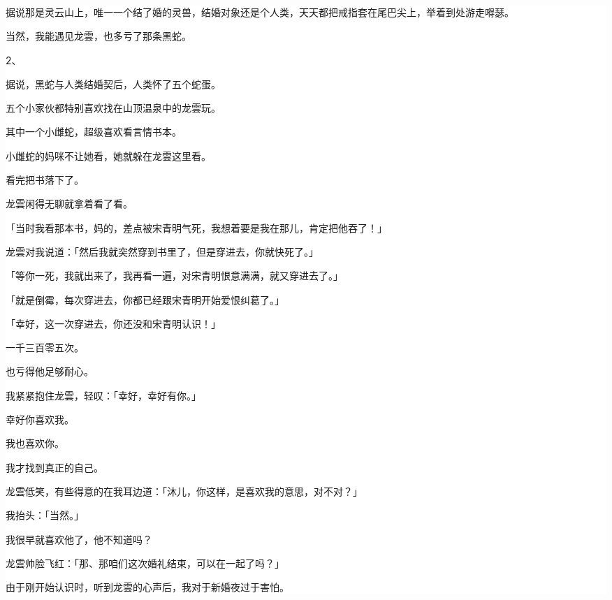据说那是灵云山上，唯一一个结了婚的灵兽，结婚对象还是个人类，天天都把戒指套在尾巴尖上，举着到处游走嘚瑟。


当然，我能遇见龙雲，也多亏了那条黑蛇。


2、


据说，黑蛇与人类结婚契后，人类怀了五个蛇蛋。


五个小家伙都特别喜欢找在山顶温泉中的龙雲玩。


其中一个小雌蛇，超级喜欢看言情书本。


小雌蛇的妈咪不让她看，她就躲在龙雲这里看。


看完把书落下了。


龙雲闲得无聊就拿着看了看。


「当时我看那本书，妈的，差点被宋青明气死，我想着要是我在那儿，肯定把他吞了！」


龙雲对我说道：「然后我就突然穿到书里了，但是穿进去，你就快死了。」


「等你一死，我就出来了，我再看一遍，对宋青明恨意满满，就又穿进去了。」


「就是倒霉，每次穿进去，你都已经跟宋青明开始爱恨纠葛了。」


「幸好，这一次穿进去，你还没和宋青明认识！」


一千三百零五次。


也亏得他足够耐心。


我紧紧抱住龙雲，轻叹：「幸好，幸好有你。」


幸好你喜欢我。


我也喜欢你。


我才找到真正的自己。


龙雲低笑，有些得意的在我耳边道：「沐儿，你这样，是喜欢我的意思，对不对？」


我抬头：「当然。」


我很早就喜欢他了，他不知道吗？


龙雲帅脸飞红：「那、那咱们这次婚礼结束，可以在一起了吗？」


由于刚开始认识时，听到龙雲的心声后，我对于新婚夜过于害怕。
